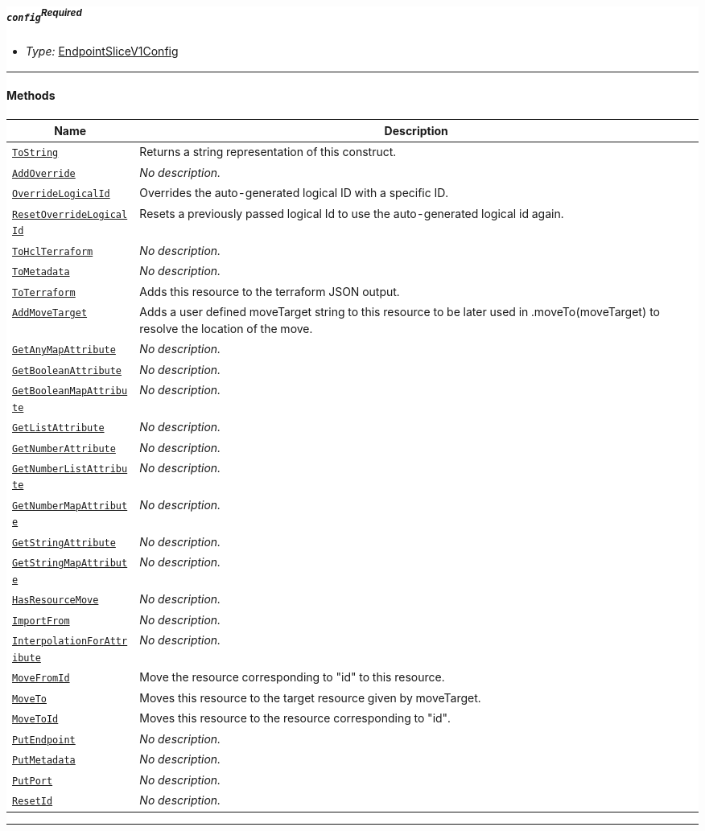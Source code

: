 ##### `config`<sup>Required</sup> <a name="config" id="@cdktf/provider-kubernetes.endpointSliceV1.EndpointSliceV1.Initializer.parameter.config"></a>

- *Type:* <a href="#@cdktf/provider-kubernetes.endpointSliceV1.EndpointSliceV1Config">EndpointSliceV1Config</a>

---

#### Methods <a name="Methods" id="Methods"></a>

| **Name** | **Description** |
| --- | --- |
| <code><a href="#@cdktf/provider-kubernetes.endpointSliceV1.EndpointSliceV1.toString">ToString</a></code> | Returns a string representation of this construct. |
| <code><a href="#@cdktf/provider-kubernetes.endpointSliceV1.EndpointSliceV1.addOverride">AddOverride</a></code> | *No description.* |
| <code><a href="#@cdktf/provider-kubernetes.endpointSliceV1.EndpointSliceV1.overrideLogicalId">OverrideLogicalId</a></code> | Overrides the auto-generated logical ID with a specific ID. |
| <code><a href="#@cdktf/provider-kubernetes.endpointSliceV1.EndpointSliceV1.resetOverrideLogicalId">ResetOverrideLogicalId</a></code> | Resets a previously passed logical Id to use the auto-generated logical id again. |
| <code><a href="#@cdktf/provider-kubernetes.endpointSliceV1.EndpointSliceV1.toHclTerraform">ToHclTerraform</a></code> | *No description.* |
| <code><a href="#@cdktf/provider-kubernetes.endpointSliceV1.EndpointSliceV1.toMetadata">ToMetadata</a></code> | *No description.* |
| <code><a href="#@cdktf/provider-kubernetes.endpointSliceV1.EndpointSliceV1.toTerraform">ToTerraform</a></code> | Adds this resource to the terraform JSON output. |
| <code><a href="#@cdktf/provider-kubernetes.endpointSliceV1.EndpointSliceV1.addMoveTarget">AddMoveTarget</a></code> | Adds a user defined moveTarget string to this resource to be later used in .moveTo(moveTarget) to resolve the location of the move. |
| <code><a href="#@cdktf/provider-kubernetes.endpointSliceV1.EndpointSliceV1.getAnyMapAttribute">GetAnyMapAttribute</a></code> | *No description.* |
| <code><a href="#@cdktf/provider-kubernetes.endpointSliceV1.EndpointSliceV1.getBooleanAttribute">GetBooleanAttribute</a></code> | *No description.* |
| <code><a href="#@cdktf/provider-kubernetes.endpointSliceV1.EndpointSliceV1.getBooleanMapAttribute">GetBooleanMapAttribute</a></code> | *No description.* |
| <code><a href="#@cdktf/provider-kubernetes.endpointSliceV1.EndpointSliceV1.getListAttribute">GetListAttribute</a></code> | *No description.* |
| <code><a href="#@cdktf/provider-kubernetes.endpointSliceV1.EndpointSliceV1.getNumberAttribute">GetNumberAttribute</a></code> | *No description.* |
| <code><a href="#@cdktf/provider-kubernetes.endpointSliceV1.EndpointSliceV1.getNumberListAttribute">GetNumberListAttribute</a></code> | *No description.* |
| <code><a href="#@cdktf/provider-kubernetes.endpointSliceV1.EndpointSliceV1.getNumberMapAttribute">GetNumberMapAttribute</a></code> | *No description.* |
| <code><a href="#@cdktf/provider-kubernetes.endpointSliceV1.EndpointSliceV1.getStringAttribute">GetStringAttribute</a></code> | *No description.* |
| <code><a href="#@cdktf/provider-kubernetes.endpointSliceV1.EndpointSliceV1.getStringMapAttribute">GetStringMapAttribute</a></code> | *No description.* |
| <code><a href="#@cdktf/provider-kubernetes.endpointSliceV1.EndpointSliceV1.hasResourceMove">HasResourceMove</a></code> | *No description.* |
| <code><a href="#@cdktf/provider-kubernetes.endpointSliceV1.EndpointSliceV1.importFrom">ImportFrom</a></code> | *No description.* |
| <code><a href="#@cdktf/provider-kubernetes.endpointSliceV1.EndpointSliceV1.interpolationForAttribute">InterpolationForAttribute</a></code> | *No description.* |
| <code><a href="#@cdktf/provider-kubernetes.endpointSliceV1.EndpointSliceV1.moveFromId">MoveFromId</a></code> | Move the resource corresponding to "id" to this resource. |
| <code><a href="#@cdktf/provider-kubernetes.endpointSliceV1.EndpointSliceV1.moveTo">MoveTo</a></code> | Moves this resource to the target resource given by moveTarget. |
| <code><a href="#@cdktf/provider-kubernetes.endpointSliceV1.EndpointSliceV1.moveToId">MoveToId</a></code> | Moves this resource to the resource corresponding to "id". |
| <code><a href="#@cdktf/provider-kubernetes.endpointSliceV1.EndpointSliceV1.putEndpoint">PutEndpoint</a></code> | *No description.* |
| <code><a href="#@cdktf/provider-kubernetes.endpointSliceV1.EndpointSliceV1.putMetadata">PutMetadata</a></code> | *No description.* |
| <code><a href="#@cdktf/provider-kubernetes.endpointSliceV1.EndpointSliceV1.putPort">PutPort</a></code> | *No description.* |
| <code><a href="#@cdktf/provider-kubernetes.endpointSliceV1.EndpointSliceV1.resetId">ResetId</a></code> | *No description.* |

---